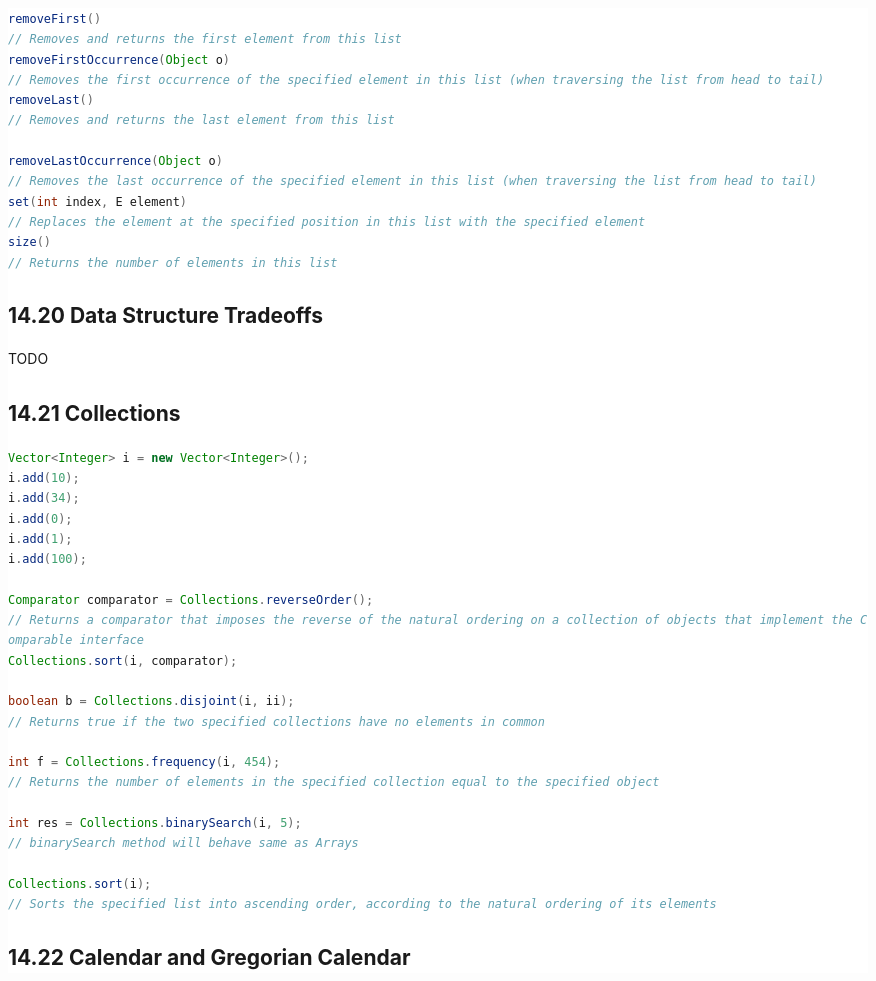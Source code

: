 ```java
removeFirst() 
// Removes and returns the first element from this list   
removeFirstOccurrence(Object o) 
// Removes the first occurrence of the specified element in this list (when traversing the list from head to tail)
removeLast() 
// Removes and returns the last element from this list

removeLastOccurrence(Object o) 
// Removes the last occurrence of the specified element in this list (when traversing the list from head to tail) 
set(int index, E element) 
// Replaces the element at the specified position in this list with the specified element
size() 
// Returns the number of elements in this list
```

## 14.20 Data Structure Tradeoffs

TODO

## 14.21 Collections

```java
Vector<Integer> i = new Vector<Integer>(); 
i.add(10);
i.add(34);
i.add(0);
i.add(1);
i.add(100);

Comparator comparator = Collections.reverseOrder();
// Returns a comparator that imposes the reverse of the natural ordering on a collection of objects that implement the Comparable interface
Collections.sort(i, comparator); 

boolean b = Collections.disjoint(i, ii); 
// Returns true if the two specified collections have no elements in common

int f = Collections.frequency(i, 454);
// Returns the number of elements in the specified collection equal to the specified object

int res = Collections.binarySearch(i, 5); 
// binarySearch method will behave same as Arrays 

Collections.sort(i);
// Sorts the specified list into ascending order, according to the natural ordering of its elements
```

## 14.22 Calendar and Gregorian Calendar
